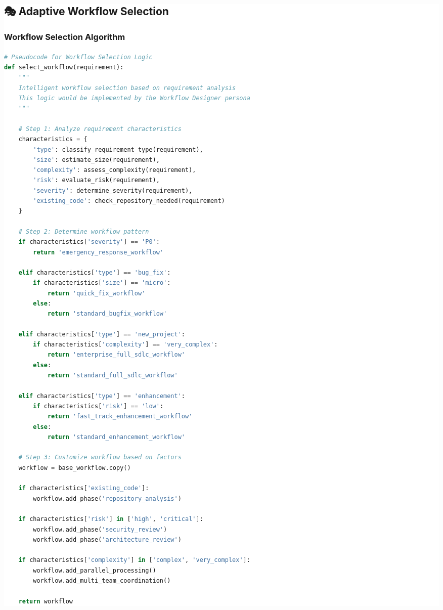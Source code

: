 
## 🎭 **Adaptive Workflow Selection**

### **Workflow Selection Algorithm**

```python
# Pseudocode for Workflow Selection Logic
def select_workflow(requirement):
    """
    Intelligent workflow selection based on requirement analysis
    This logic would be implemented by the Workflow Designer persona
    """
    
    # Step 1: Analyze requirement characteristics
    characteristics = {
        'type': classify_requirement_type(requirement),
        'size': estimate_size(requirement),
        'complexity': assess_complexity(requirement),
        'risk': evaluate_risk(requirement),
        'severity': determine_severity(requirement),
        'existing_code': check_repository_needed(requirement)
    }
    
    # Step 2: Determine workflow pattern
    if characteristics['severity'] == 'P0':
        return 'emergency_response_workflow'
    
    elif characteristics['type'] == 'bug_fix':
        if characteristics['size'] == 'micro':
            return 'quick_fix_workflow'
        else:
            return 'standard_bugfix_workflow'
    
    elif characteristics['type'] == 'new_project':
        if characteristics['complexity'] == 'very_complex':
            return 'enterprise_full_sdlc_workflow'
        else:
            return 'standard_full_sdlc_workflow'
    
    elif characteristics['type'] == 'enhancement':
        if characteristics['risk'] == 'low':
            return 'fast_track_enhancement_workflow'
        else:
            return 'standard_enhancement_workflow'
    
    # Step 3: Customize workflow based on factors
    workflow = base_workflow.copy()
    
    if characteristics['existing_code']:
        workflow.add_phase('repository_analysis')
    
    if characteristics['risk'] in ['high', 'critical']:
        workflow.add_phase('security_review')
        workflow.add_phase('architecture_review')
    
    if characteristics['complexity'] in ['complex', 'very_complex']:
        workflow.add_parallel_processing()
        workflow.add_multi_team_coordination()
    
    return workflow
```
